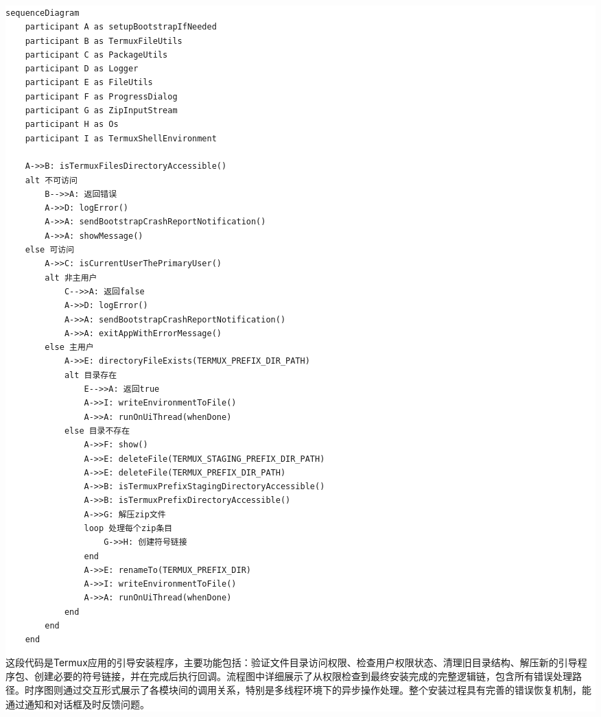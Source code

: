 ```mermaid
sequenceDiagram
    participant A as setupBootstrapIfNeeded
    participant B as TermuxFileUtils
    participant C as PackageUtils
    participant D as Logger
    participant E as FileUtils
    participant F as ProgressDialog
    participant G as ZipInputStream
    participant H as Os
    participant I as TermuxShellEnvironment

    A->>B: isTermuxFilesDirectoryAccessible()
    alt 不可访问
        B-->>A: 返回错误
        A->>D: logError()
        A->>A: sendBootstrapCrashReportNotification()
        A->>A: showMessage()
    else 可访问
        A->>C: isCurrentUserThePrimaryUser()
        alt 非主用户
            C-->>A: 返回false
            A->>D: logError()
            A->>A: sendBootstrapCrashReportNotification()
            A->>A: exitAppWithErrorMessage()
        else 主用户
            A->>E: directoryFileExists(TERMUX_PREFIX_DIR_PATH)
            alt 目录存在
                E-->>A: 返回true
                A->>I: writeEnvironmentToFile()
                A->>A: runOnUiThread(whenDone)
            else 目录不存在
                A->>F: show()
                A->>E: deleteFile(TERMUX_STAGING_PREFIX_DIR_PATH)
                A->>E: deleteFile(TERMUX_PREFIX_DIR_PATH)
                A->>B: isTermuxPrefixStagingDirectoryAccessible()
                A->>B: isTermuxPrefixDirectoryAccessible()
                A->>G: 解压zip文件
                loop 处理每个zip条目
                    G->>H: 创建符号链接
                end
                A->>E: renameTo(TERMUX_PREFIX_DIR)
                A->>I: writeEnvironmentToFile()
                A->>A: runOnUiThread(whenDone)
            end
        end
    end
```

这段代码是Termux应用的引导安装程序，主要功能包括：验证文件目录访问权限、检查用户权限状态、清理旧目录结构、解压新的引导程序包、创建必要的符号链接，并在完成后执行回调。流程图中详细展示了从权限检查到最终安装完成的完整逻辑链，包含所有错误处理路径。时序图则通过交互形式展示了各模块间的调用关系，特别是多线程环境下的异步操作处理。整个安装过程具有完善的错误恢复机制，能通过通知和对话框及时反馈问题。
